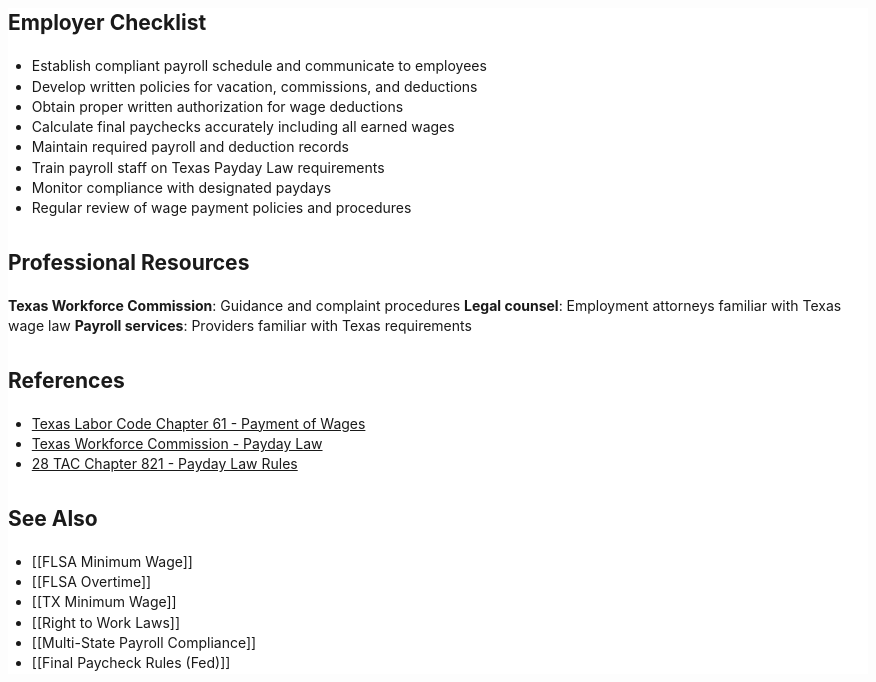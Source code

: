 ## Employer Checklist
- Establish compliant payroll schedule and communicate to employees
- Develop written policies for vacation, commissions, and deductions
- Obtain proper written authorization for wage deductions
- Calculate final paychecks accurately including all earned wages
- Maintain required payroll and deduction records
- Train payroll staff on Texas Payday Law requirements
- Monitor compliance with designated paydays
- Regular review of wage payment policies and procedures

## Professional Resources
**Texas Workforce Commission**: Guidance and complaint procedures
**Legal counsel**: Employment attorneys familiar with Texas wage law
**Payroll services**: Providers familiar with Texas requirements

## References
- [Texas Labor Code Chapter 61 - Payment of Wages](https://statutes.capitol.texas.gov/Docs/LA/htm/LA.61.htm)
- [Texas Workforce Commission - Payday Law](https://www.twc.texas.gov/partners/payday-law)
- [28 TAC Chapter 821 - Payday Law Rules](https://texreg.sos.state.tx.us/public/readtac$ext.ViewTAC?tac_view=4&ti=28&pt=1&ch=821)

## See Also
- [[FLSA Minimum Wage]]
- [[FLSA Overtime]]
- [[TX Minimum Wage]]
- [[Right to Work Laws]]
- [[Multi-State Payroll Compliance]]
- [[Final Paycheck Rules (Fed)]]